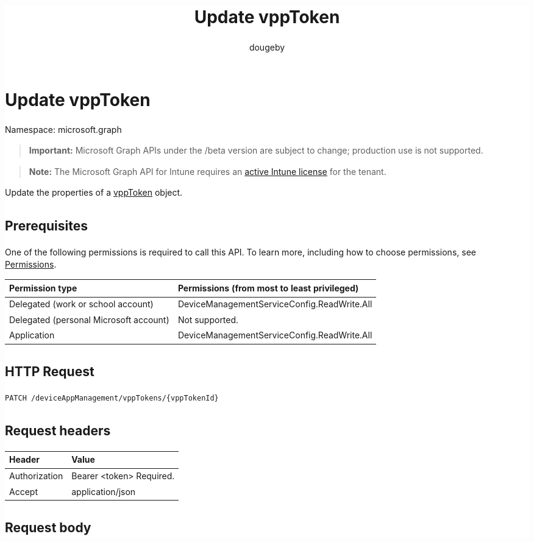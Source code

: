 ﻿---
title: "Update vppToken"
description: "Update the properties of a vppToken object."
author: "dougeby"
localization_priority: Normal
ms.prod: "intune"
doc_type: apiPageType
---

# Update vppToken

Namespace: microsoft.graph

> **Important:** Microsoft Graph APIs under the /beta version are subject to change; production use is not supported.

> **Note:** The Microsoft Graph API for Intune requires an [active Intune license](https://go.microsoft.com/fwlink/?linkid=839381) for the tenant.

Update the properties of a [vppToken](../resources/intune-onboarding-vpptoken.md) object.

## Prerequisites

One of the following permissions is required to call this API. To learn more, including how to choose permissions, see [Permissions](/graph/permissions-reference).

| Permission type                        | Permissions (from most to least privileged) |
| :------------------------------------- | :------------------------------------------ |
| Delegated (work or school account)     | DeviceManagementServiceConfig.ReadWrite.All |
| Delegated (personal Microsoft account) | Not supported.                              |
| Application                            | DeviceManagementServiceConfig.ReadWrite.All |

## HTTP Request



```http
PATCH /deviceAppManagement/vppTokens/{vppTokenId}
```

## Request headers

| Header        | Value                          |
| :------------ | :----------------------------- |
| Authorization | Bearer &lt;token&gt; Required. |
| Accept        | application/json               |

## Request body
